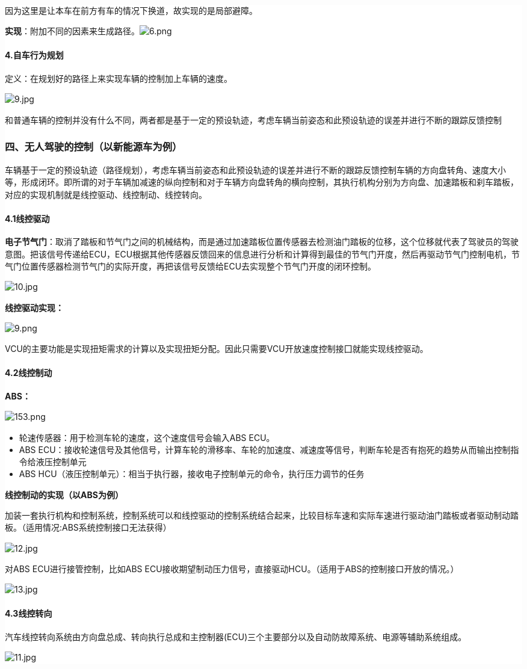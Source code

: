 因为这里是让本车在前方有车的情况下换道，故实现的是局部避障。

**实现**：附加不同的因素来生成路径。![6.png](https://imgconvert.csdnimg.cn/aHR0cDovL3lhbnh1YW4ubm9zZG4uMTI3Lm5ldC9iOGUyOWQ1MmVkNGY2OWVmM2I3ZDc5ZDM1MDM0MzM1OC5wbmc?x-oss-process=image/format,png)

#### 4.自车行为规划

定义：在规划好的路径上来实现车辆的控制加上车辆的速度。

![9.jpg](https://imgconvert.csdnimg.cn/aHR0cDovL3lhbnh1YW4ubm9zZG4uMTI3Lm5ldC80OTI2YjI0MmU0NDg4YmJiN2RjODQ0NGNhMzc0MGE3Yi5qcGc?x-oss-process=image/format,png)

和普通车辆的控制并没有什么不同，两者都是基于一定的预设轨迹，考虑车辆当前姿态和此预设轨迹的误差并进行不断的跟踪反馈控制

### 四、无人驾驶的控制（以新能源车为例）

车辆基于一定的预设轨迹（路径规划），考虑车辆当前姿态和此预设轨迹的误差并进行不断的跟踪反馈控制车辆的方向盘转角、速度大小等，形成闭环。即所谓的对于车辆加减速的纵向控制和对于车辆方向盘转角的横向控制，其执行机构分别为方向盘、加速踏板和刹车踏板，对应的实现机制就是线控驱动、线控制动、线控转向。

#### 4.1线控驱动

**电子节气门**：取消了踏板和节气门之间的机械结构，而是通过加速踏板位置传感器去检测油门踏板的位移，这个位移就代表了驾驶员的驾驶意图。把该信号传递给ECU，ECU根据其他传感器反馈回来的信息进行分析和计算得到最佳的节气门开度，然后再驱动节气门控制电机，节气门位置传感器检测节气门的实际开度，再把该信号反馈给ECU去实现整个节气门开度的闭环控制。

![10.jpg](https://imgconvert.csdnimg.cn/aHR0cDovL3lhbnh1YW4ubm9zZG4uMTI3Lm5ldC9mYjE2NjAyMDkzNmE0MTJlMmNiMGEwMjMxNmE4OTNiMy5qcGc?x-oss-process=image/format,png)

**线控驱动实现：**

![9.png](https://imgconvert.csdnimg.cn/aHR0cDovL3lhbnh1YW4ubm9zZG4uMTI3Lm5ldC84NGRmNGEwYjUwODA5YTA5OGEzZDJjZDY1ZmI4ZjFlOS5wbmc?x-oss-process=image/format,png)

VCU的主要功能是实现扭矩需求的计算以及实现扭矩分配。因此只需要VCU开放速度控制接囗就能实现线控驱动。

#### 4.2线控制动

**ABS：**

![153.png](https://imgconvert.csdnimg.cn/aHR0cDovL3lhbnh1YW4ubm9zZG4uMTI3Lm5ldC9jYzQyNGM4YmNkNmYwYjFiNWMxODJjYjRkMzkzNzFiMC5wbmc?x-oss-process=image/format,png)

- 轮速传感器：用于检测车轮的速度，这个速度信号会输入ABS ECU。
- ABS ECU：接收轮速信号及其他信号，计算车轮的滑移率、车轮的加速度、减速度等信号，判断车轮是否有抱死的趋势从而输出控制指令给液压控制单元
- ABS HCU（液压控制单元）：相当于执行器，接收电子控制单元的命令，执行压力调节的任务

**线控制动的实现（以ABS为例）**

加装一套执行机构和控制系统，控制系统可以和线控驱动的控制系统结合起来，比较目标车速和实际车速进行驱动油门踏板或者驱动制动踏板。（适用情况:ABS系统控制接口无法获得）

![12.jpg](https://imgconvert.csdnimg.cn/aHR0cDovL3lhbnh1YW4ubm9zZG4uMTI3Lm5ldC8xYmI1ZDA5OGI5YmM2MTNkOGRjZDZmMzQzY2YxZTJjMS5qcGc?x-oss-process=image/format,png)

对ABS ECU进行接管控制，比如ABS ECU接收期望制动压力信号，直接驱动HCU。（适用于ABS的控制接口开放的情况。）

![13.jpg](https://imgconvert.csdnimg.cn/aHR0cDovL3lhbnh1YW4ubm9zZG4uMTI3Lm5ldC8xOGM3YTVkYjUxN2M1MzU3M2VhOGFhMjczNTlkMjQyZi5qcGc?x-oss-process=image/format,png)

#### 4.3线控转向

汽车线控转向系统由方向盘总成、转向执行总成和主控制器(ECU)三个主要部分以及自动防故障系统、电源等辅助系统组成。

![11.jpg](https://imgconvert.csdnimg.cn/aHR0cDovL3lhbnh1YW4ubm9zZG4uMTI3Lm5ldC9hNDI3MjVkNjBiNDA5NmVkZTMzMTAwYjgxYmY2YzU4YS5qcGc?x-oss-process=image/format,png)
